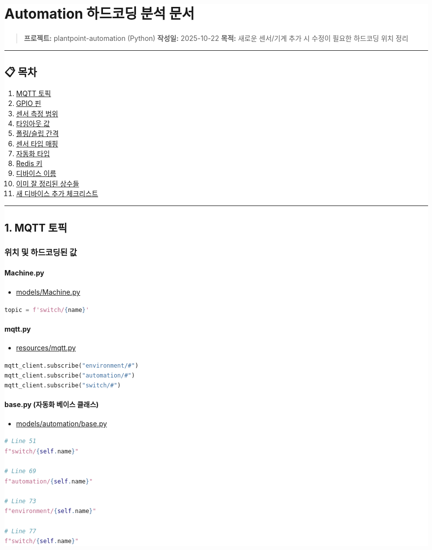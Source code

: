 # Automation 하드코딩 분석 문서

> **프로젝트:** plantpoint-automation (Python)
> **작성일:** 2025-10-22
> **목적:** 새로운 센서/기계 추가 시 수정이 필요한 하드코딩 위치 정리

---

## 📋 목차
1. [MQTT 토픽](#1-mqtt-토픽)
2. [GPIO 핀](#2-gpio-핀)
3. [센서 측정 범위](#3-센서-측정-범위-안전-임계값)
4. [타임아웃 값](#4-타임아웃-값)
5. [폴링/슬립 간격](#5-폴링슬립-간격)
6. [센서 타입 매핑](#6-센서-타입-매핑)
7. [자동화 타입](#7-자동화-타입)
8. [Redis 키](#8-redis-키)
9. [디바이스 이름](#9-디바이스-이름-데이터베이스-기반)
10. [이미 잘 정리된 상수들](#10-이미-잘-정리된-상수들-)
11. [새 디바이스 추가 체크리스트](#11-새-디바이스-추가-체크리스트)

---

## 1. MQTT 토픽

### 위치 및 하드코딩된 값

#### Machine.py
- [models/Machine.py](models/Machine.py#L18)
```python
topic = f'switch/{name}'
```

#### mqtt.py
- [resources/mqtt.py](resources/mqtt.py#L109-L113)
```python
mqtt_client.subscribe("environment/#")
mqtt_client.subscribe("automation/#")
mqtt_client.subscribe("switch/#")
```

#### base.py (자동화 베이스 클래스)
- [models/automation/base.py](models/automation/base.py)
```python
# Line 51
f"switch/{self.name}"

# Line 69
f"automation/{self.name}"

# Line 73
f"environment/{self.name}"

# Line 77
f"switch/{self.name}"
```
